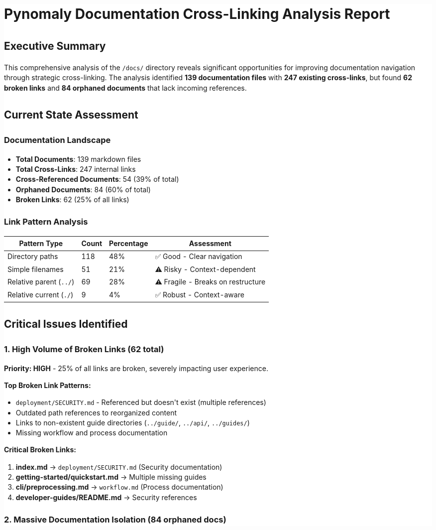 # Pynomaly Documentation Cross-Linking Analysis Report

## Executive Summary

This comprehensive analysis of the `/docs/` directory reveals significant opportunities for improving documentation navigation through strategic cross-linking. The analysis identified **139 documentation files** with **247 existing cross-links**, but found **62 broken links** and **84 orphaned documents** that lack incoming references.

## Current State Assessment

### Documentation Landscape
- **Total Documents**: 139 markdown files
- **Total Cross-Links**: 247 internal links
- **Cross-Referenced Documents**: 54 (39% of total)
- **Orphaned Documents**: 84 (60% of total)
- **Broken Links**: 62 (25% of all links)

### Link Pattern Analysis

| Pattern Type | Count | Percentage | Assessment |
|--------------|-------|------------|------------|
| Directory paths | 118 | 48% | ✅ Good - Clear navigation |
| Simple filenames | 51 | 21% | ⚠️ Risky - Context-dependent |
| Relative parent (`../`) | 69 | 28% | ⚠️ Fragile - Breaks on restructure |
| Relative current (`./`) | 9 | 4% | ✅ Robust - Context-aware |

## Critical Issues Identified

### 1. High Volume of Broken Links (62 total)

**Priority: HIGH** - 25% of all links are broken, severely impacting user experience.

**Top Broken Link Patterns:**
- `deployment/SECURITY.md` - Referenced but doesn't exist (multiple references)
- Outdated path references to reorganized content
- Links to non-existent guide directories (`../guide/`, `../api/`, `../guides/`)
- Missing workflow and process documentation

**Critical Broken Links:**
1. **index.md** → `deployment/SECURITY.md` (Security documentation)
2. **getting-started/quickstart.md** → Multiple missing guides
3. **cli/preprocessing.md** → `workflow.md` (Process documentation)
4. **developer-guides/README.md** → Security references

### 2. Massive Documentation Isolation (84 orphaned docs)
